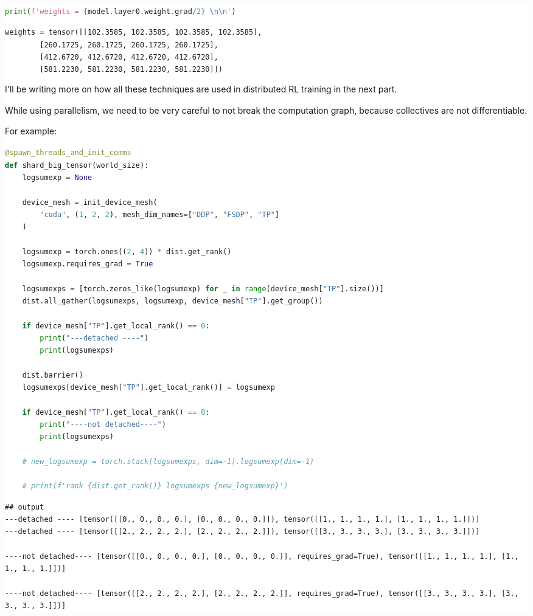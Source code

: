 ```python
print(f'weights = {model.layer0.weight.grad/2} \n\n')
```

```
weights = tensor([[102.3585, 102.3585, 102.3585, 102.3585],
        [260.1725, 260.1725, 260.1725, 260.1725],
        [412.6720, 412.6720, 412.6720, 412.6720],
        [581.2230, 581.2230, 581.2230, 581.2230]])
```

I'll be writing more on how all these techniques are used in distributed RL training in the next part.


While using parallelism, we need to be very careful to not break the computation graph, because collectives are not differentiable.

For example:
```python
@spawn_threads_and_init_comms
def shard_big_tensor(world_size):
    logsumexp = None

    device_mesh = init_device_mesh(
        "cuda", (1, 2, 2), mesh_dim_names=["DDP", "FSDP", "TP"]
    )

    logsumexp = torch.ones((2, 4)) * dist.get_rank()
    logsumexp.requires_grad = True

    logsumexps = [torch.zeros_like(logsumexp) for _ in range(device_mesh["TP"].size())]
    dist.all_gather(logsumexps, logsumexp, device_mesh["TP"].get_group())

    if device_mesh["TP"].get_local_rank() == 0:
        print("---detached ----")
        print(logsumexps)

    dist.barrier()
    logsumexps[device_mesh["TP"].get_local_rank()] = logsumexp

    if device_mesh["TP"].get_local_rank() == 0:
        print("----not detached----")
        print(logsumexps)

    # new_logsumexp = torch.stack(logsumexps, dim=-1).logsumexp(dim=-1)

    # print(f'rank {dist.get_rank()} logsumexps {new_logsumexp}')

```

```
## output
---detached ---- [tensor([[0., 0., 0., 0.], [0., 0., 0., 0.]]), tensor([[1., 1., 1., 1.], [1., 1., 1., 1.]])] 
---detached ---- [tensor([[2., 2., 2., 2.], [2., 2., 2., 2.]]), tensor([[3., 3., 3., 3.], [3., 3., 3., 3.]])]

----not detached---- [tensor([[0., 0., 0., 0.], [0., 0., 0., 0.]], requires_grad=True), tensor([[1., 1., 1., 1.], [1., 1., 1., 1.]])] 

----not detached---- [tensor([[2., 2., 2., 2.], [2., 2., 2., 2.]], requires_grad=True), tensor([[3., 3., 3., 3.], [3., 3., 3., 3.]])]
```
